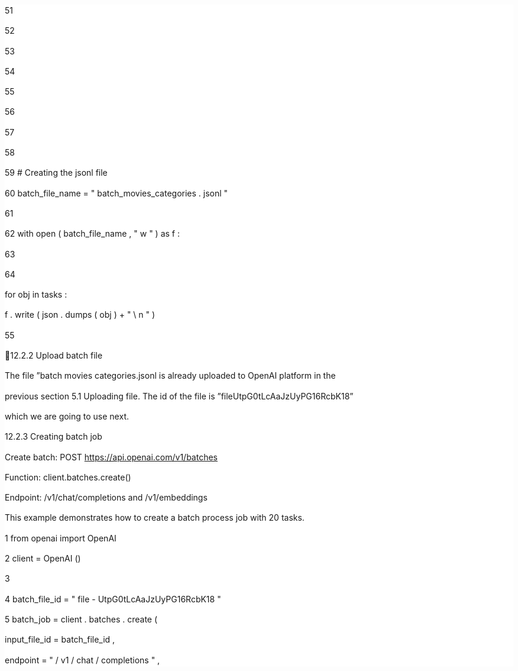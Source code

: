 51

52

53

54

55

56

57

58

59 # Creating the jsonl file

60 batch_file_name = " batch_movies_categories . jsonl "

61

62 with open ( batch_file_name , " w " ) as f :

63

64

for obj in tasks :

f . write ( json . dumps ( obj ) + " \ n " )

55

12.2.2 Upload batch file

The file ”batch movies categories.jsonl is already uploaded to OpenAI platform in the

previous section 5.1 Uploading file. The id of the file is ”fileUtpG0tLcAaJzUyPG16RcbK18”

which we are going to use next.

12.2.3 Creating batch job

Create batch: POST https://api.openai.com/v1/batches

Function: client.batches.create()

Endpoint: /v1/chat/completions and /v1/embeddings

This example demonstrates how to create a batch process job with 20 tasks.

1 from openai import OpenAI

2 client = OpenAI ()

3

4 batch_file_id = " file - UtpG0tLcAaJzUyPG16RcbK18 "

5 batch_job = client . batches . create (

input_file_id = batch_file_id ,

endpoint = " / v1 / chat / completions " ,
